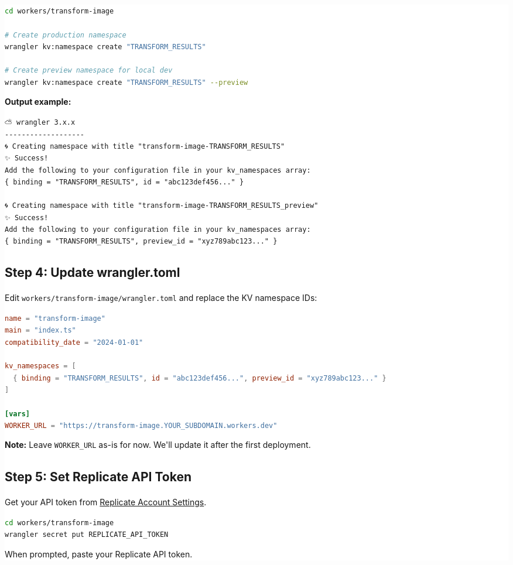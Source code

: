 ```bash
cd workers/transform-image

# Create production namespace
wrangler kv:namespace create "TRANSFORM_RESULTS"

# Create preview namespace for local dev
wrangler kv:namespace create "TRANSFORM_RESULTS" --preview
```

**Output example:**
```
⛅️ wrangler 3.x.x
-------------------
🌀 Creating namespace with title "transform-image-TRANSFORM_RESULTS"
✨ Success!
Add the following to your configuration file in your kv_namespaces array:
{ binding = "TRANSFORM_RESULTS", id = "abc123def456..." }

🌀 Creating namespace with title "transform-image-TRANSFORM_RESULTS_preview"
✨ Success!
Add the following to your configuration file in your kv_namespaces array:
{ binding = "TRANSFORM_RESULTS", preview_id = "xyz789abc123..." }
```

## Step 4: Update wrangler.toml

Edit `workers/transform-image/wrangler.toml` and replace the KV namespace IDs:

```toml
name = "transform-image"
main = "index.ts"
compatibility_date = "2024-01-01"

kv_namespaces = [
  { binding = "TRANSFORM_RESULTS", id = "abc123def456...", preview_id = "xyz789abc123..." }
]

[vars]
WORKER_URL = "https://transform-image.YOUR_SUBDOMAIN.workers.dev"
```

**Note:** Leave `WORKER_URL` as-is for now. We'll update it after the first deployment.

## Step 5: Set Replicate API Token

Get your API token from [Replicate Account Settings](https://replicate.com/account/api-tokens).

```bash
cd workers/transform-image
wrangler secret put REPLICATE_API_TOKEN
```

When prompted, paste your Replicate API token.
